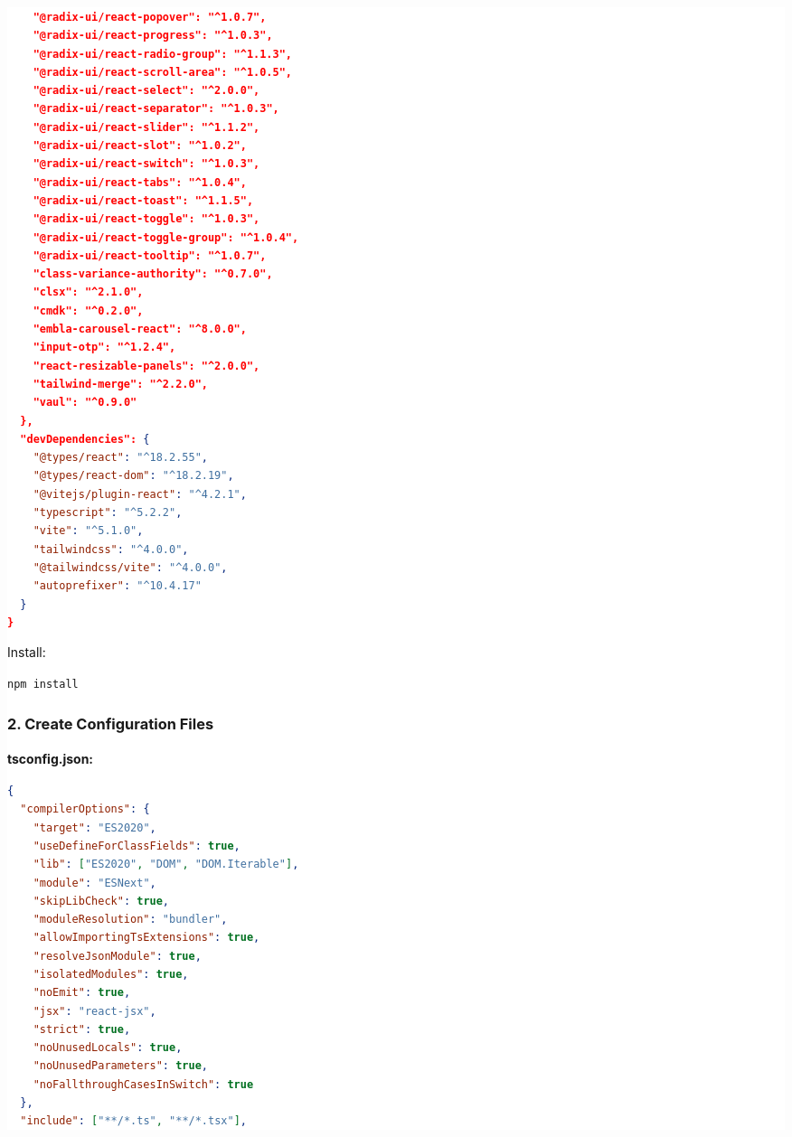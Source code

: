 ```json
    "@radix-ui/react-popover": "^1.0.7",
    "@radix-ui/react-progress": "^1.0.3",
    "@radix-ui/react-radio-group": "^1.1.3",
    "@radix-ui/react-scroll-area": "^1.0.5",
    "@radix-ui/react-select": "^2.0.0",
    "@radix-ui/react-separator": "^1.0.3",
    "@radix-ui/react-slider": "^1.1.2",
    "@radix-ui/react-slot": "^1.0.2",
    "@radix-ui/react-switch": "^1.0.3",
    "@radix-ui/react-tabs": "^1.0.4",
    "@radix-ui/react-toast": "^1.1.5",
    "@radix-ui/react-toggle": "^1.0.3",
    "@radix-ui/react-toggle-group": "^1.0.4",
    "@radix-ui/react-tooltip": "^1.0.7",
    "class-variance-authority": "^0.7.0",
    "clsx": "^2.1.0",
    "cmdk": "^0.2.0",
    "embla-carousel-react": "^8.0.0",
    "input-otp": "^1.2.4",
    "react-resizable-panels": "^2.0.0",
    "tailwind-merge": "^2.2.0",
    "vaul": "^0.9.0"
  },
  "devDependencies": {
    "@types/react": "^18.2.55",
    "@types/react-dom": "^18.2.19",
    "@vitejs/plugin-react": "^4.2.1",
    "typescript": "^5.2.2",
    "vite": "^5.1.0",
    "tailwindcss": "^4.0.0",
    "@tailwindcss/vite": "^4.0.0",
    "autoprefixer": "^10.4.17"
  }
}
```

Install:
```bash
npm install
```

### 2. Create Configuration Files

**tsconfig.json:**
```json
{
  "compilerOptions": {
    "target": "ES2020",
    "useDefineForClassFields": true,
    "lib": ["ES2020", "DOM", "DOM.Iterable"],
    "module": "ESNext",
    "skipLibCheck": true,
    "moduleResolution": "bundler",
    "allowImportingTsExtensions": true,
    "resolveJsonModule": true,
    "isolatedModules": true,
    "noEmit": true,
    "jsx": "react-jsx",
    "strict": true,
    "noUnusedLocals": true,
    "noUnusedParameters": true,
    "noFallthroughCasesInSwitch": true
  },
  "include": ["**/*.ts", "**/*.tsx"],
```
